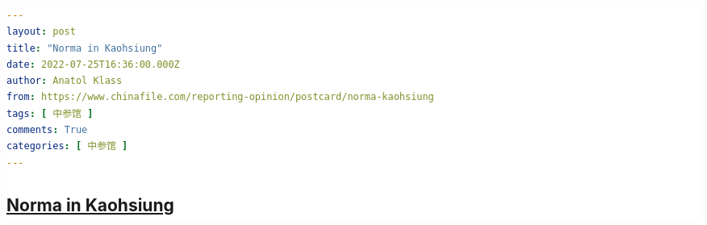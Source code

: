 ```yaml
---
layout: post
title: "Norma in Kaohsiung"
date: 2022-07-25T16:36:00.000Z
author: Anatol Klass
from: https://www.chinafile.com/reporting-opinion/postcard/norma-kaohsiung
tags: [ 中参馆 ]
comments: True
categories: [ 中参馆 ]
---
```


[Norma in Kaohsiung](https://www.chinafile.com/reporting-opinion/postcard/norma-kaohsiung)
------

<div>